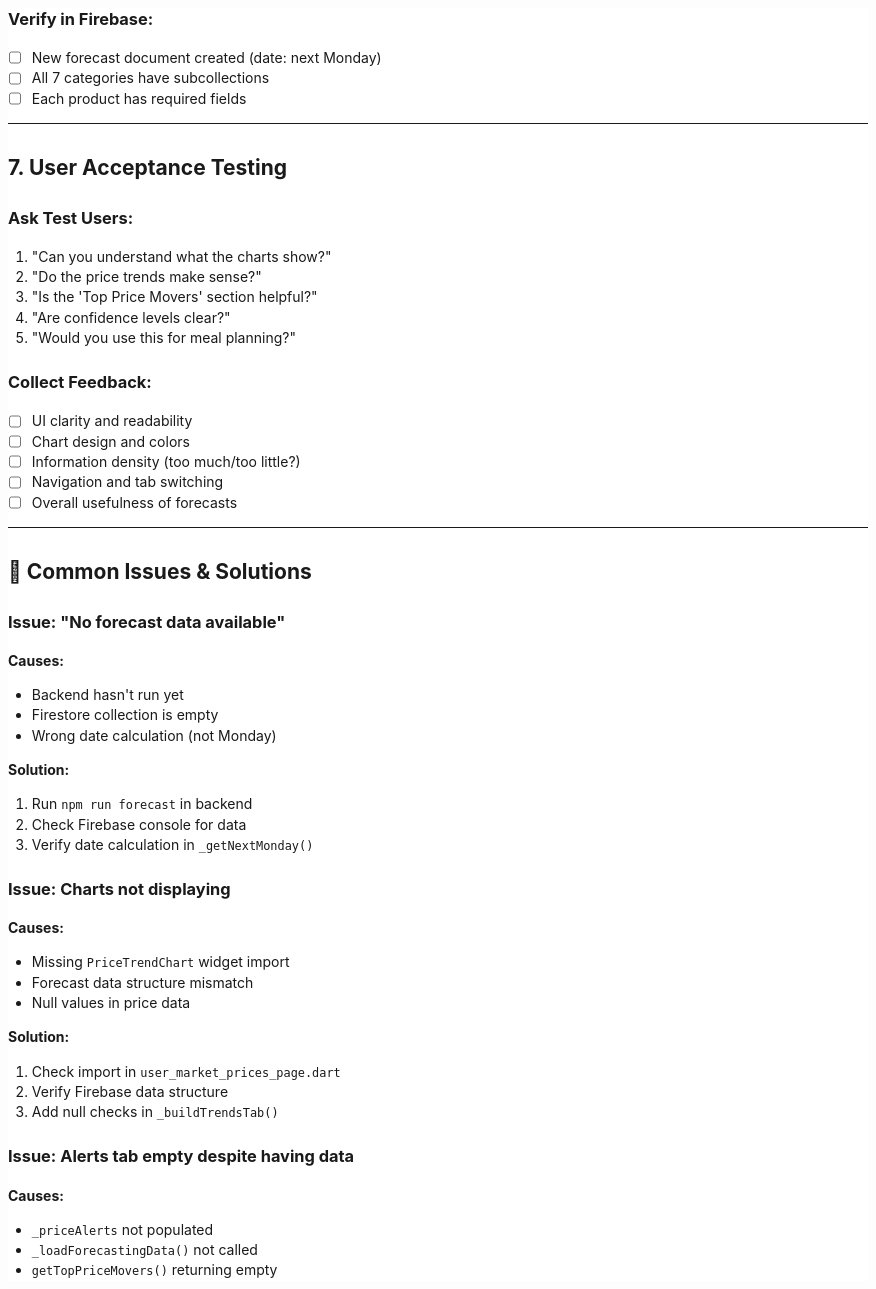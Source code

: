 ### Verify in Firebase:
- [ ] New forecast document created (date: next Monday)
- [ ] All 7 categories have subcollections
- [ ] Each product has required fields

---

## 7. User Acceptance Testing

### Ask Test Users:
1. "Can you understand what the charts show?"
2. "Do the price trends make sense?"
3. "Is the 'Top Price Movers' section helpful?"
4. "Are confidence levels clear?"
5. "Would you use this for meal planning?"

### Collect Feedback:
- [ ] UI clarity and readability
- [ ] Chart design and colors
- [ ] Information density (too much/too little?)
- [ ] Navigation and tab switching
- [ ] Overall usefulness of forecasts

---

## 🐛 Common Issues & Solutions

### Issue: "No forecast data available"
**Causes:**
- Backend hasn't run yet
- Firestore collection is empty
- Wrong date calculation (not Monday)

**Solution:**
1. Run `npm run forecast` in backend
2. Check Firebase console for data
3. Verify date calculation in `_getNextMonday()`

### Issue: Charts not displaying
**Causes:**
- Missing `PriceTrendChart` widget import
- Forecast data structure mismatch
- Null values in price data

**Solution:**
1. Check import in `user_market_prices_page.dart`
2. Verify Firebase data structure
3. Add null checks in `_buildTrendsTab()`

### Issue: Alerts tab empty despite having data
**Causes:**
- `_priceAlerts` not populated
- `_loadForecastingData()` not called
- `getTopPriceMovers()` returning empty
